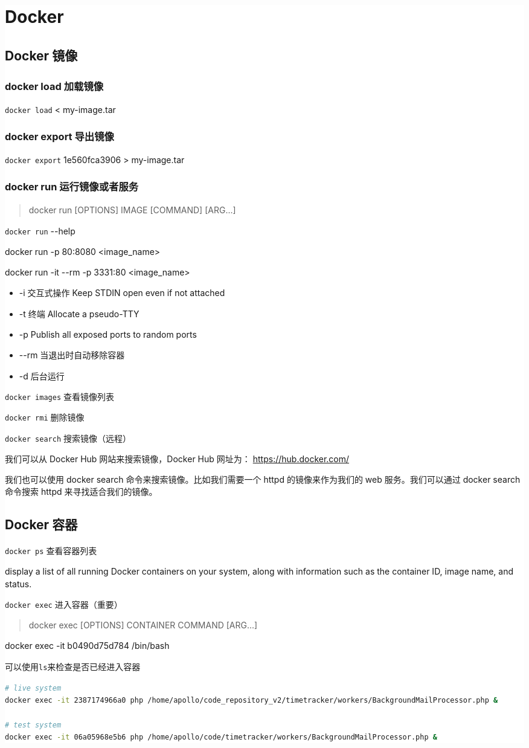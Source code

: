 # Docker

## Docker 镜像

### docker load 加载镜像

`docker load` < my-image.tar

### docker export 导出镜像

`docker export` 1e560fca3906 > my-image.tar

### docker run 运行镜像或者服务

> docker run [OPTIONS] IMAGE [COMMAND] [ARG...]

`docker run` --help

docker run -p 80:8080 <image_name>

docker run -it --rm -p 3331:80 <image_name>

- -i 交互式操作 Keep STDIN open even if not attached
- -t 终端 Allocate a pseudo-TTY
- -p Publish all exposed ports to random ports

- --rm 当退出时自动移除容器

- -d 后台运行

`docker images` 查看镜像列表

`docker rmi` 删除镜像

`docker search` 搜索镜像（远程）

我们可以从 Docker Hub 网站来搜索镜像，Docker Hub 网址为： https://hub.docker.com/

我们也可以使用 docker search 命令来搜索镜像。比如我们需要一个 httpd 的镜像来作为我们的 web 服务。我们可以通过 docker search 命令搜索 httpd 来寻找适合我们的镜像。

## Docker 容器

`docker ps` 查看容器列表

display a list of all running Docker containers on your system, along with information such as the container ID, image name, and status.

`docker exec` 进入容器（重要）

> docker exec [OPTIONS] CONTAINER COMMAND [ARG...]

docker exec -it b0490d75d784 /bin/bash

可以使用`ls`来检查是否已经进入容器

```bash
# live system
docker exec -it 2387174966a0 php /home/apollo/code_repository_v2/timetracker/workers/BackgroundMailProcessor.php &

# test system
docker exec -it 06a05968e5b6 php /home/apollo/code/timetracker/workers/BackgroundMailProcessor.php &
```
